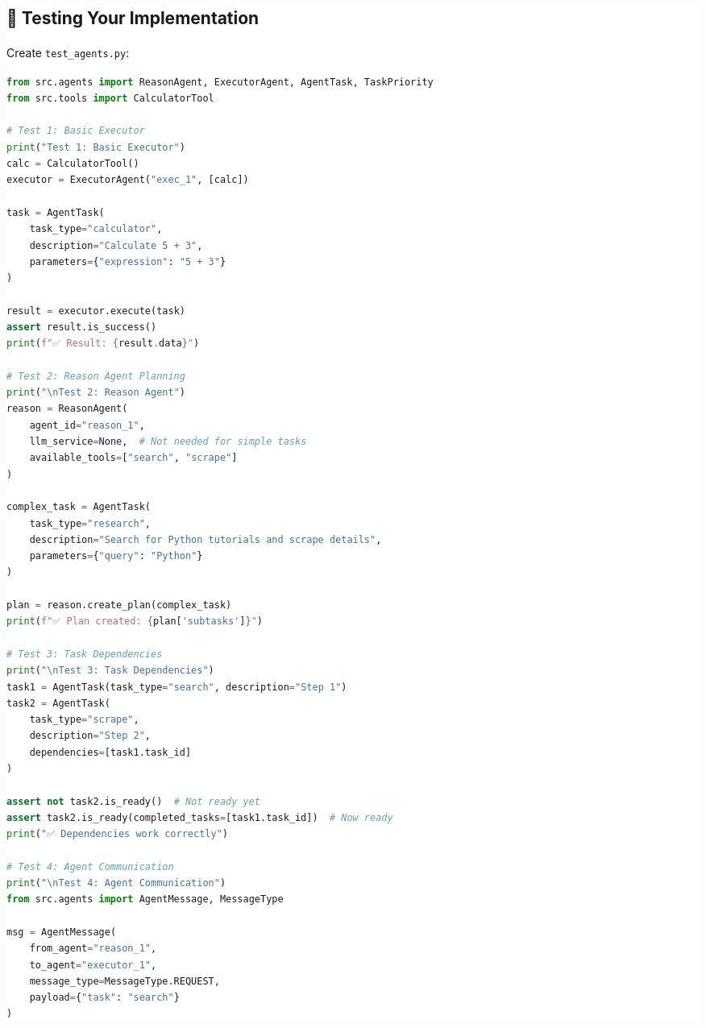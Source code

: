 
## 🧪 Testing Your Implementation

Create `test_agents.py`:

```python
from src.agents import ReasonAgent, ExecutorAgent, AgentTask, TaskPriority
from src.tools import CalculatorTool

# Test 1: Basic Executor
print("Test 1: Basic Executor")
calc = CalculatorTool()
executor = ExecutorAgent("exec_1", [calc])

task = AgentTask(
    task_type="calculator",
    description="Calculate 5 + 3",
    parameters={"expression": "5 + 3"}
)

result = executor.execute(task)
assert result.is_success()
print(f"✅ Result: {result.data}")

# Test 2: Reason Agent Planning
print("\nTest 2: Reason Agent")
reason = ReasonAgent(
    agent_id="reason_1",
    llm_service=None,  # Not needed for simple tasks
    available_tools=["search", "scrape"]
)

complex_task = AgentTask(
    task_type="research",
    description="Search for Python tutorials and scrape details",
    parameters={"query": "Python"}
)

plan = reason.create_plan(complex_task)
print(f"✅ Plan created: {plan['subtasks']}")

# Test 3: Task Dependencies
print("\nTest 3: Task Dependencies")
task1 = AgentTask(task_type="search", description="Step 1")
task2 = AgentTask(
    task_type="scrape",
    description="Step 2",
    dependencies=[task1.task_id]
)

assert not task2.is_ready()  # Not ready yet
assert task2.is_ready(completed_tasks=[task1.task_id])  # Now ready
print("✅ Dependencies work correctly")

# Test 4: Agent Communication
print("\nTest 4: Agent Communication")
from src.agents import AgentMessage, MessageType

msg = AgentMessage(
    from_agent="reason_1",
    to_agent="executor_1",
    message_type=MessageType.REQUEST,
    payload={"task": "search"}
)
```